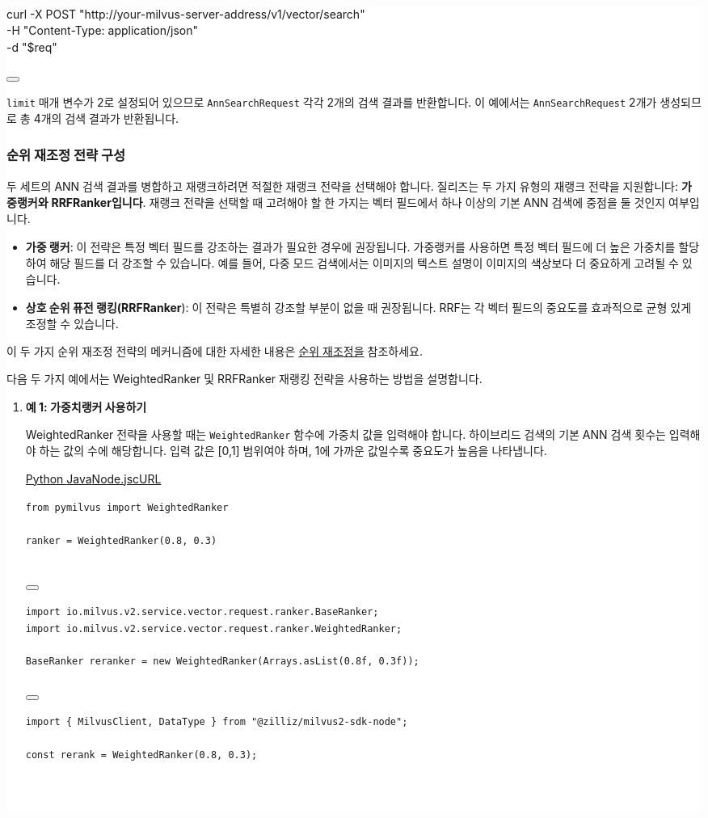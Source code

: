 
curl -X POST <span class="hljs-string">&quot;http://your-milvus-server-address/v1/vector/search&quot;</span> \
     -H <span class="hljs-string">&quot;Content-Type: application/json&quot;</span> \
     -d <span class="hljs-string">&quot;<span class="hljs-variable">$req</span>&quot;</span>


<button class="copy-code-btn"></button></code></pre>
<p><code translate="no">limit</code> 매개 변수가 2로 설정되어 있으므로 <code translate="no">AnnSearchRequest</code> 각각 2개의 검색 결과를 반환합니다. 이 예에서는 <code translate="no">AnnSearchRequest</code> 2개가 생성되므로 총 4개의 검색 결과가 반환됩니다.</p>
<h3 id="Configure-a-reranking-strategy​" class="common-anchor-header">순위 재조정 전략 구성</h3><p>두 세트의 ANN 검색 결과를 병합하고 재랭크하려면 적절한 재랭크 전략을 선택해야 합니다. 질리즈는 두 가지 유형의 재랭크 전략을 지원합니다: <strong>가중랭커와</strong> <strong>RRFRanker입니다</strong>. 재랭크 전략을 선택할 때 고려해야 할 한 가지는 벡터 필드에서 하나 이상의 기본 ANN 검색에 중점을 둘 것인지 여부입니다.</p>
<ul>
<li><p><strong>가중 랭커</strong>: 이 전략은 특정 벡터 필드를 강조하는 결과가 필요한 경우에 권장됩니다. 가중랭커를 사용하면 특정 벡터 필드에 더 높은 가중치를 할당하여 해당 필드를 더 강조할 수 있습니다. 예를 들어, 다중 모드 검색에서는 이미지의 텍스트 설명이 이미지의 색상보다 더 중요하게 고려될 수 있습니다.</p></li>
<li><p><strong>상호 순위 퓨전 랭킹(RRFRanker</strong>): 이 전략은 특별히 강조할 부분이 없을 때 권장됩니다. RRF는 각 벡터 필드의 중요도를 효과적으로 균형 있게 조정할 수 있습니다.</p></li>
</ul>
<p>이 두 가지 순위 재조정 전략의 메커니즘에 대한 자세한 내용은 <a href="/docs/ko/reranking.md">순위 재조정을</a> 참조하세요.</p>
<p>다음 두 가지 예에서는 WeightedRanker 및 RRFRanker 재랭킹 전략을 사용하는 방법을 설명합니다.</p>
<ol>
<li><p><strong>예 1: 가중치랭커 사용하기</strong></p>
<p>WeightedRanker 전략을 사용할 때는 <code translate="no">WeightedRanker</code> 함수에 가중치 값을 입력해야 합니다. 하이브리드 검색의 기본 ANN 검색 횟수는 입력해야 하는 값의 수에 해당합니다. 입력 값은 [0,1] 범위여야 하며, 1에 가까운 값일수록 중요도가 높음을 나타냅니다.</p>
<p><div class="multipleCode">
<a href="#python">Python </a><a href="#java">Java</a><a href="#javascript">Node.js</a><a href="#curl">cURL</a></div></p>
<pre><code translate="no" class="language-python"><span class="hljs-keyword">from</span> pymilvus <span class="hljs-keyword">import</span> <span class="hljs-title class_">WeightedRanker</span>​
​
ranker = <span class="hljs-title class_">WeightedRanker</span>(<span class="hljs-number">0.8</span>, <span class="hljs-number">0.3</span>) ​

<button class="copy-code-btn"></button></code></pre>
<pre><code translate="no" class="language-java"><span class="hljs-keyword">import</span> io.milvus.v2.service.vector.request.ranker.BaseRanker;​
<span class="hljs-keyword">import</span> io.milvus.v2.service.vector.request.ranker.WeightedRanker;​
​
<span class="hljs-type">BaseRanker</span> <span class="hljs-variable">reranker</span> <span class="hljs-operator">=</span> <span class="hljs-keyword">new</span> <span class="hljs-title class_">WeightedRanker</span>(Arrays.asList(<span class="hljs-number">0.8f</span>, <span class="hljs-number">0.3f</span>));​

<button class="copy-code-btn"></button></code></pre>
<pre><code translate="no" class="language-javascript"><span class="hljs-keyword">import</span> { <span class="hljs-title class_">MilvusClient</span>, <span class="hljs-title class_">DataType</span> } <span class="hljs-keyword">from</span> <span class="hljs-string">&quot;@zilliz/milvus2-sdk-node&quot;</span>;​
​
<span class="hljs-keyword">const</span> rerank = <span class="hljs-title class_">WeightedRanker</span>(<span class="hljs-number">0.8</span>, <span class="hljs-number">0.3</span>);​
